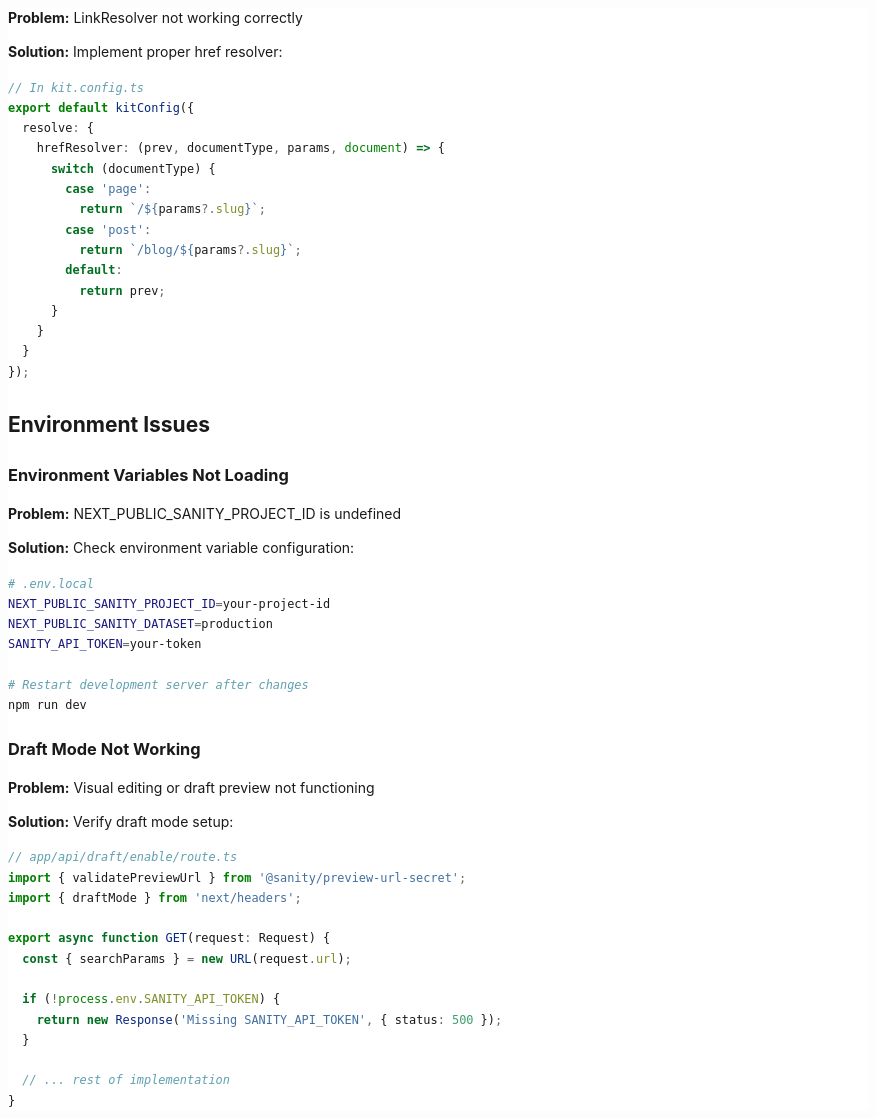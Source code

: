 **Problem:** LinkResolver not working correctly

**Solution:** Implement proper href resolver:

```typescript
// In kit.config.ts
export default kitConfig({
  resolve: {
    hrefResolver: (prev, documentType, params, document) => {
      switch (documentType) {
        case 'page':
          return `/${params?.slug}`;
        case 'post':
          return `/blog/${params?.slug}`;
        default:
          return prev;
      }
    }
  }
});
```

## Environment Issues

### Environment Variables Not Loading

**Problem:** NEXT_PUBLIC_SANITY_PROJECT_ID is undefined

**Solution:** Check environment variable configuration:

```bash
# .env.local
NEXT_PUBLIC_SANITY_PROJECT_ID=your-project-id
NEXT_PUBLIC_SANITY_DATASET=production
SANITY_API_TOKEN=your-token

# Restart development server after changes
npm run dev
```

### Draft Mode Not Working

**Problem:** Visual editing or draft preview not functioning

**Solution:** Verify draft mode setup:

```typescript
// app/api/draft/enable/route.ts
import { validatePreviewUrl } from '@sanity/preview-url-secret';
import { draftMode } from 'next/headers';

export async function GET(request: Request) {
  const { searchParams } = new URL(request.url);
  
  if (!process.env.SANITY_API_TOKEN) {
    return new Response('Missing SANITY_API_TOKEN', { status: 500 });
  }
  
  // ... rest of implementation
}
```
